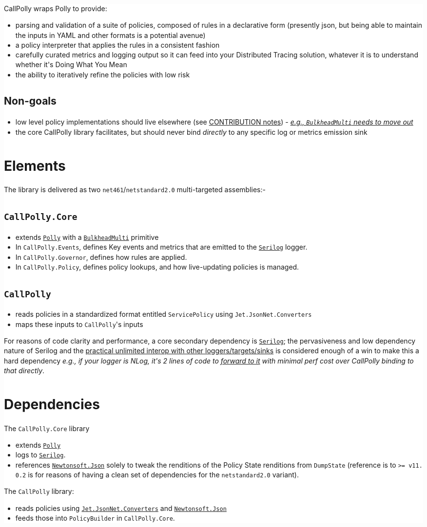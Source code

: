 CallPolly wraps Polly to provide:
- parsing and validation of a suite of policies, composed of rules in a declarative form (presently json, but being able to maintain the inputs in YAML and other formats is a potential avenue)
- a policy interpreter that applies the rules in a consistent fashion
- carefully curated metrics and logging output so it can feed into your Distributed Tracing solution, whatever it is to understand whether it's Doing What You Mean
- the ability to iteratively refine the policies with low risk

## Non-goals

- low level policy implementations should live elsewhere (see [CONTRIBUTION notes](#contribution-notes)) - _[e.g., `BulkheadMulti` needs to move out](https://github.com/App-vNext/Polly/issues/507)_
- the core CallPolly library facilitates, but should never bind _directly_ to any specific log or metrics emission sink

# Elements

The library is delivered as two `net461`/`netstandard2.0` multi-targeted assemblies:-

## `CallPolly.Core`
- extends [`Polly`](https://github.com/App-vNext/Polly) with a [`BulkheadMulti`](https://github.com/jet/CallPolly/blob/master/src/CallPolly.Core/BulkheadMulti.fs) primitive
- In `CallPolly.Events`, defines Key events and metrics that are emitted to the [`Serilog`](https://github.com/serilog/serilog) logger.
- In `CallPolly.Governor`, defines how rules are applied.
- In `CallPolly.Policy`, defines policy lookups, and how live-updating policies is managed.

## `CallPolly`

- reads policies in a standardized format entitled `ServicePolicy` using `Jet.JsonNet.Converters`
- maps these inputs to `CallPolly`'s inputs

For reasons of code clarity and performance, a core secondary dependency is [`Serilog`](https://github.com/serilog/serilog); the pervasiveness and low dependency nature of Serilog and the [practical unlimited interop with other loggers/targets/sinks](https://github.com/serilog/serilog/wiki/Provided-Sinks) is considered enough of a win to make this a hard dependency _e.g., if your logger is NLog, it's 2 lines of code to [forward to it](https://www.nuget.org/packages/serilog.sinks.nlog) with minimal perf cost over CallPolly binding to that directly_.

# Dependencies

The `CallPolly.Core` library
- extends [`Polly`](https://github.com/App-vNext/Polly) 
- logs to [`Serilog`](https://github.com/serilog/serilog).
- references [`Newtonsoft.Json`](https://github.com/JamesNK/Newtonsoft.Json) solely to tweak the renditions of the Policy State renditions from `DumpState` (reference is to `>= v11.0.2` is for reasons of having a clean set of dependencies for the `netstandard2.0` variant).

The `CallPolly` library:
- reads policies using [`Jet.JsonNet.Converters`](https://github.com/jet/Jet.JsonNet.Converters) and [`Newtonsoft.Json`](https://github.com/JamesNK/Newtonsoft.Json)
- feeds those into `PolicyBuilder` in `CallPolly.Core`.
